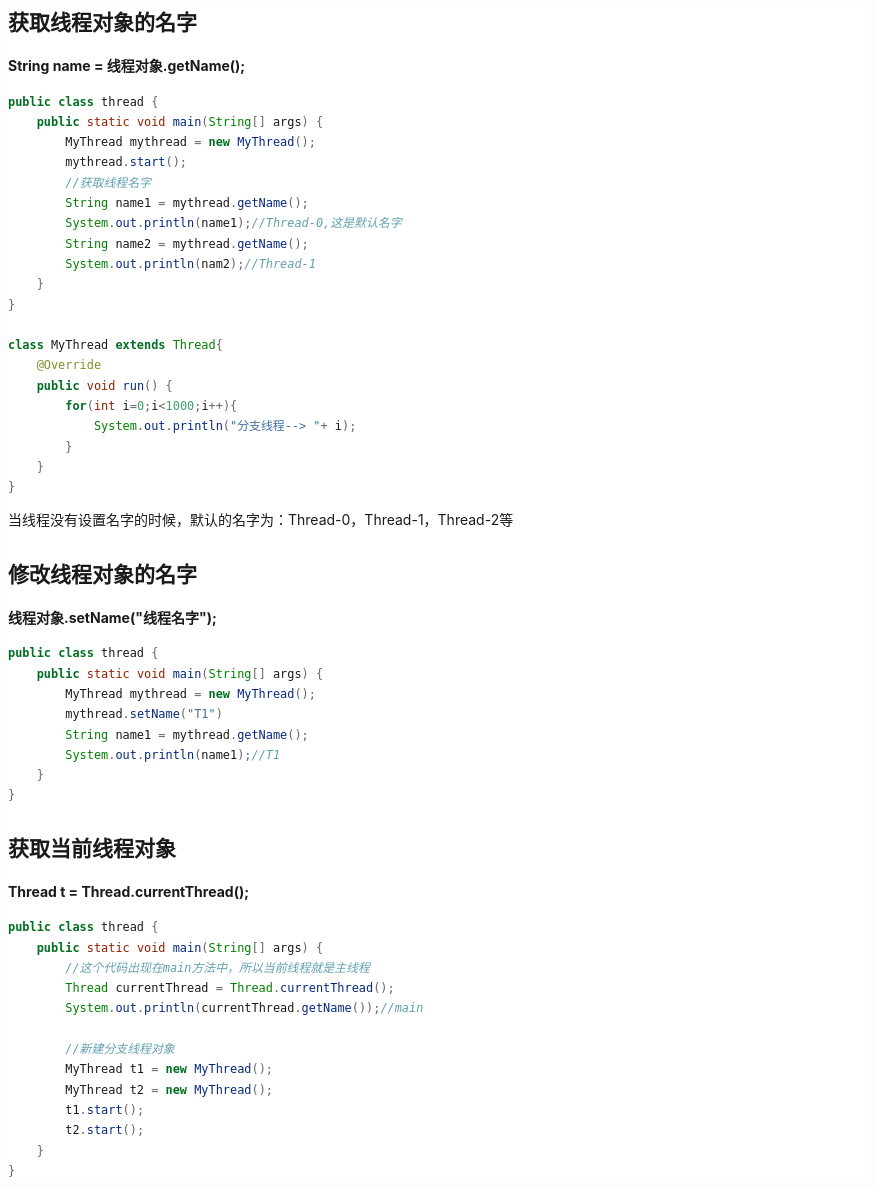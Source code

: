 

## 获取线程对象的名字

**String name = 线程对象.getName();**

```java
public class thread {
    public static void main(String[] args) {
        MyThread mythread = new MyThread();
        mythread.start();
        //获取线程名字
        String name1 = mythread.getName();
        System.out.println(name1);//Thread-0,这是默认名字
        String name2 = mythread.getName();
        System.out.println(nam2);//Thread-1
    }
}

class MyThread extends Thread{
    @Override
    public void run() {
        for(int i=0;i<1000;i++){
            System.out.println("分支线程--> "+ i);
        }
    }
}
```

当线程没有设置名字的时候，默认的名字为：Thread-0，Thread-1，Thread-2等



## 修改线程对象的名字

**线程对象.setName("线程名字");**

```java
public class thread {
    public static void main(String[] args) {
        MyThread mythread = new MyThread();
        mythread.setName("T1")
        String name1 = mythread.getName();
        System.out.println(name1);//T1
    }
}
```



## 获取当前线程对象

**Thread t = Thread.currentThread();**

```java
public class thread {
    public static void main(String[] args) {
        //这个代码出现在main方法中，所以当前线程就是主线程
        Thread currentThread = Thread.currentThread();
        System.out.println(currentThread.getName());//main

        //新建分支线程对象
        MyThread t1 = new MyThread();
        MyThread t2 = new MyThread();
        t1.start();
        t2.start();
    }
}
```